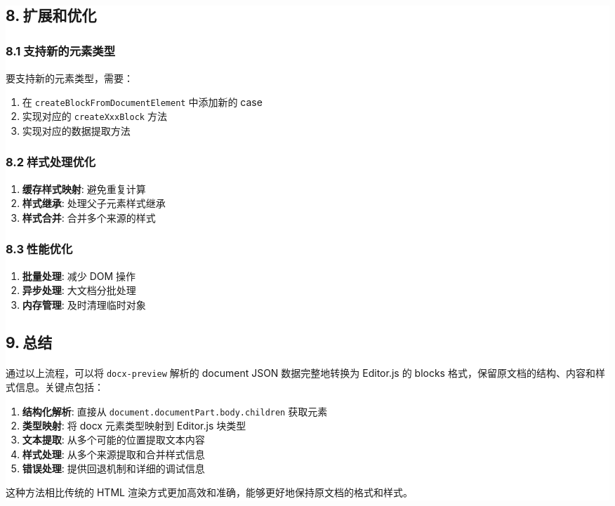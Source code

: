 ## 8. 扩展和优化

### 8.1 支持新的元素类型

要支持新的元素类型，需要：

1. 在 `createBlockFromDocumentElement` 中添加新的 case
2. 实现对应的 `createXxxBlock` 方法
3. 实现对应的数据提取方法

### 8.2 样式处理优化

1. **缓存样式映射**: 避免重复计算
2. **样式继承**: 处理父子元素样式继承
3. **样式合并**: 合并多个来源的样式

### 8.3 性能优化

1. **批量处理**: 减少 DOM 操作
2. **异步处理**: 大文档分批处理
3. **内存管理**: 及时清理临时对象

## 9. 总结

通过以上流程，可以将 `docx-preview` 解析的 document JSON 数据完整地转换为 Editor.js 的 blocks 格式，保留原文档的结构、内容和样式信息。关键点包括：

1. **结构化解析**: 直接从 `document.documentPart.body.children` 获取元素
2. **类型映射**: 将 docx 元素类型映射到 Editor.js 块类型
3. **文本提取**: 从多个可能的位置提取文本内容
4. **样式处理**: 从多个来源提取和合并样式信息
5. **错误处理**: 提供回退机制和详细的调试信息

这种方法相比传统的 HTML 渲染方式更加高效和准确，能够更好地保持原文档的格式和样式。